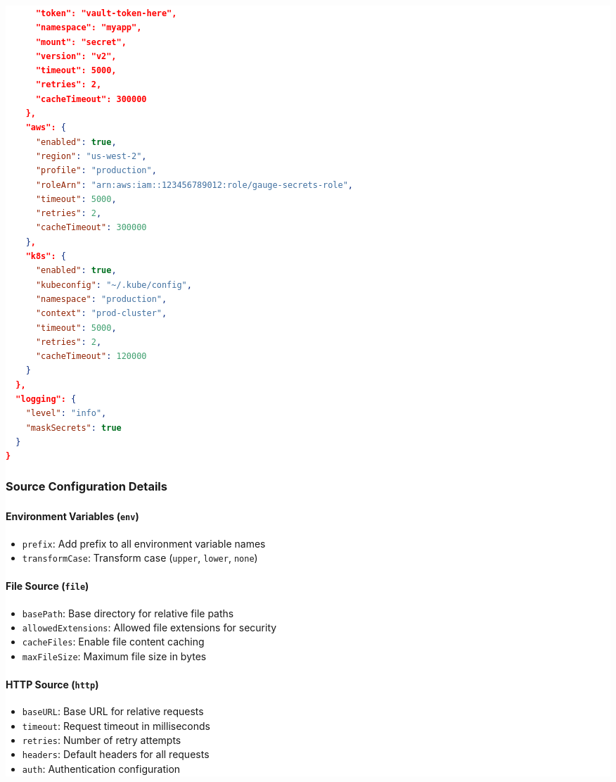 ```json
      "token": "vault-token-here",
      "namespace": "myapp",
      "mount": "secret",
      "version": "v2",
      "timeout": 5000,
      "retries": 2,
      "cacheTimeout": 300000
    },
    "aws": {
      "enabled": true,
      "region": "us-west-2",
      "profile": "production",
      "roleArn": "arn:aws:iam::123456789012:role/gauge-secrets-role",
      "timeout": 5000,
      "retries": 2,
      "cacheTimeout": 300000
    },
    "k8s": {
      "enabled": true,
      "kubeconfig": "~/.kube/config",
      "namespace": "production",
      "context": "prod-cluster",
      "timeout": 5000,
      "retries": 2,
      "cacheTimeout": 120000
    }
  },
  "logging": {
    "level": "info",
    "maskSecrets": true
  }
}
```

### Source Configuration Details

#### Environment Variables (`env`)
- `prefix`: Add prefix to all environment variable names
- `transformCase`: Transform case (`upper`, `lower`, `none`)

#### File Source (`file`)
- `basePath`: Base directory for relative file paths
- `allowedExtensions`: Allowed file extensions for security
- `cacheFiles`: Enable file content caching
- `maxFileSize`: Maximum file size in bytes

#### HTTP Source (`http`)
- `baseURL`: Base URL for relative requests
- `timeout`: Request timeout in milliseconds
- `retries`: Number of retry attempts
- `headers`: Default headers for all requests
- `auth`: Authentication configuration
